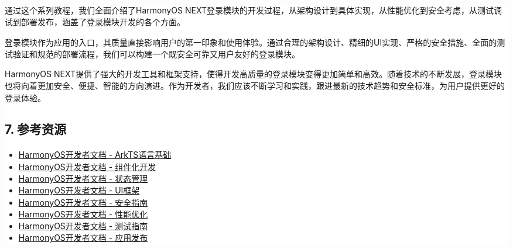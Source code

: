 通过这个系列教程，我们全面介绍了HarmonyOS NEXT登录模块的开发过程，从架构设计到具体实现，从性能优化到安全考虑，从测试调试到部署发布，涵盖了登录模块开发的各个方面。

登录模块作为应用的入口，其质量直接影响用户的第一印象和使用体验。通过合理的架构设计、精细的UI实现、严格的安全措施、全面的测试验证和规范的部署流程，我们可以构建一个既安全可靠又用户友好的登录模块。

HarmonyOS NEXT提供了强大的开发工具和框架支持，使得开发高质量的登录模块变得更加简单和高效。随着技术的不断发展，登录模块也将向着更加安全、便捷、智能的方向演进。作为开发者，我们应该不断学习和实践，跟进最新的技术趋势和安全标准，为用户提供更好的登录体验。

## 7. 参考资源

- [HarmonyOS开发者文档 - ArkTS语言基础](https://developer.huawei.com/consumer/cn/doc/harmonyos-guides/arkts-basics-0000001281480778)
- [HarmonyOS开发者文档 - 组件化开发](https://developer.huawei.com/consumer/cn/doc/harmonyos-guides/arkts-component-0000001473537046)
- [HarmonyOS开发者文档 - 状态管理](https://developer.huawei.com/consumer/cn/doc/harmonyos-guides/arkts-state-management-overview-0000001524537149)
- [HarmonyOS开发者文档 - UI框架](https://developer.huawei.com/consumer/cn/doc/harmonyos-guides/arkui-overview-0000001281480682)
- [HarmonyOS开发者文档 - 安全指南](https://developer.huawei.com/consumer/cn/doc/harmonyos-guides/security-guidelines-0000001064024850)
- [HarmonyOS开发者文档 - 性能优化](https://developer.huawei.com/consumer/cn/doc/harmonyos-guides/performance-overview-0000001493744012)
- [HarmonyOS开发者文档 - 测试指南](https://developer.huawei.com/consumer/cn/doc/harmonyos-guides/test-overview-0000001333396393)
- [HarmonyOS开发者文档 - 应用发布](https://developer.huawei.com/consumer/cn/doc/harmonyos-guides/publish-app-release-0000001493744024)
